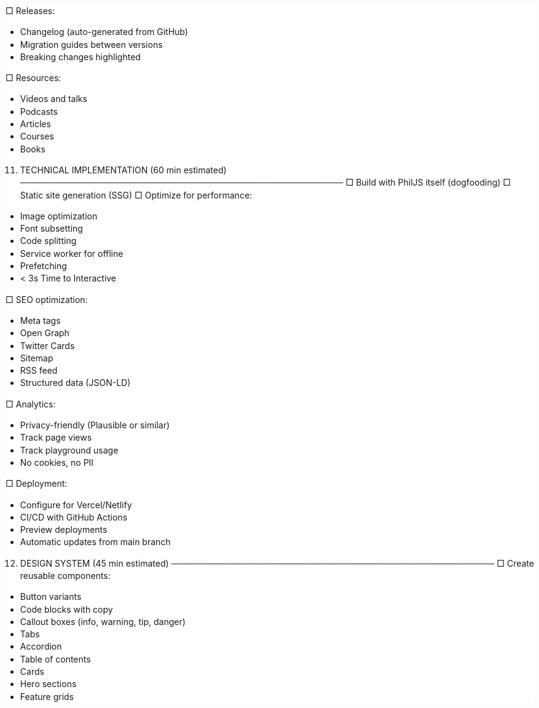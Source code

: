 □ Releases:
  - Changelog (auto-generated from GitHub)
  - Migration guides between versions
  - Breaking changes highlighted

□ Resources:
  - Videos and talks
  - Podcasts
  - Articles
  - Courses
  - Books

11. TECHNICAL IMPLEMENTATION (60 min estimated)
─────────────────────────────────────────────────────
□ Build with PhilJS itself (dogfooding)
□ Static site generation (SSG)
□ Optimize for performance:
  - Image optimization
  - Font subsetting
  - Code splitting
  - Service worker for offline
  - Prefetching
  - < 3s Time to Interactive

□ SEO optimization:
  - Meta tags
  - Open Graph
  - Twitter Cards
  - Sitemap
  - RSS feed
  - Structured data (JSON-LD)

□ Analytics:
  - Privacy-friendly (Plausible or similar)
  - Track page views
  - Track playground usage
  - No cookies, no PII

□ Deployment:
  - Configure for Vercel/Netlify
  - CI/CD with GitHub Actions
  - Preview deployments
  - Automatic updates from main branch

12. DESIGN SYSTEM (45 min estimated)
─────────────────────────────────────────────────────
□ Create reusable components:
  - Button variants
  - Code blocks with copy
  - Callout boxes (info, warning, tip, danger)
  - Tabs
  - Accordion
  - Table of contents
  - Cards
  - Hero sections
  - Feature grids
